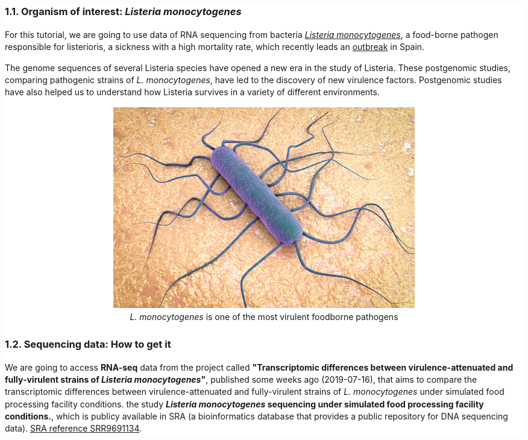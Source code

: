 ### 1.1. Organism of interest: *Listeria monocytogenes*

For this tutorial, we are going to use data of RNA sequencing from bacteria [*Listeria monocytogenes*](https://www.ncbi.nlm.nih.gov/genome/?term=Listeria+monocytogenes+EGD-e+genome), a food-borne pathogen responsible for listerioris, a sickness with a high mortality rate, which recently leads an [outbreak](https://www.forbes.com/sites/anagarciavaldivia/2019/08/23/health-alert-in-spain-listeriosis-outbreak-affects-168-people/#25662d682680) in Spain.

The genome sequences of several Listeria species have opened a new era in the study of Listeria. These postgenomic studies, comparing pathogenic strains of *L. monocytogenes*, have led to the discovery of new virulence factors. Postgenomic studies have also helped us to understand how Listeria survives in a variety of different environments.
<figure>
<center>
<img src="img/listeria.jpg" alt="drawing" width="500"/>
<figcaption><i>L. monocytogenes</i> is one of the most virulent foodborne pathogens</figcaption>
</center>
</figure>

### 1.2. Sequencing data: How to get it

We are going to access **RNA-seq** data from the project called **"Transcriptomic differences between virulence-attenuated and fully-virulent strains of *Listeria monocytogenes*"**, published some weeks ago (2019-07-16), that aims to compare the transcriptomic differences between virulence-attenuated and fully-virulent strains of *L. monocytogenes* under simulated food processing facility conditions. the study ***Listeria monocytogenes* sequencing under simulated food processing facility conditions.**, which is publicy available in SRA (a bioinformatics database that provides a public repository for DNA sequencing data). [SRA reference SRR9691134](https://trace.ncbi.nlm.nih.gov/Traces/sra/?run=SRR9691134).

